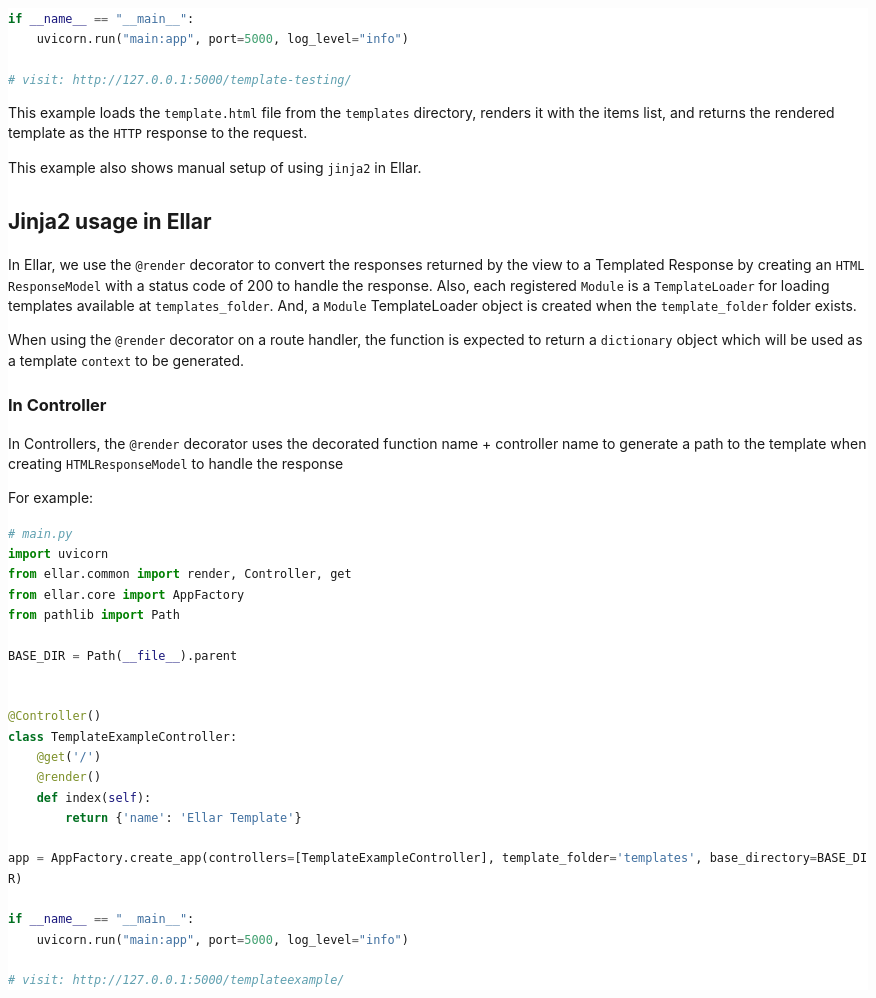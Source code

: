 ```python
if __name__ == "__main__":
    uvicorn.run("main:app", port=5000, log_level="info")

# visit: http://127.0.0.1:5000/template-testing/
```

This example loads the `template.html` file from the `templates` directory, renders it with the items list, 
and returns the rendered template as the `HTTP` response to the request.

This example also shows manual setup of using `jinja2` in Ellar.


## Jinja2 usage in Ellar

In Ellar, we use the `@render` decorator to convert the responses returned by the view to a Templated Response by creating an `HTMLResponseModel` with a status code of 200 to handle the response.
Also, each registered `Module` is a `TemplateLoader` for loading templates available at `templates_folder`. And, a `Module` TemplateLoader object is created when the `template_folder` folder exists.

When using the `@render` decorator on a route handler, the function is expected to return a `dictionary` object which will be used as a template `context` to be generated.

### In Controller

In Controllers, the `@render` decorator uses the decorated function name + controller name to generate a path to the template when creating `HTMLResponseModel` to handle the response

For example:
```python
# main.py
import uvicorn
from ellar.common import render, Controller, get
from ellar.core import AppFactory
from pathlib import Path

BASE_DIR = Path(__file__).parent


@Controller()
class TemplateExampleController:
    @get('/')
    @render()
    def index(self):
        return {'name': 'Ellar Template'}

app = AppFactory.create_app(controllers=[TemplateExampleController], template_folder='templates', base_directory=BASE_DIR)

if __name__ == "__main__":
    uvicorn.run("main:app", port=5000, log_level="info")

# visit: http://127.0.0.1:5000/templateexample/
```
